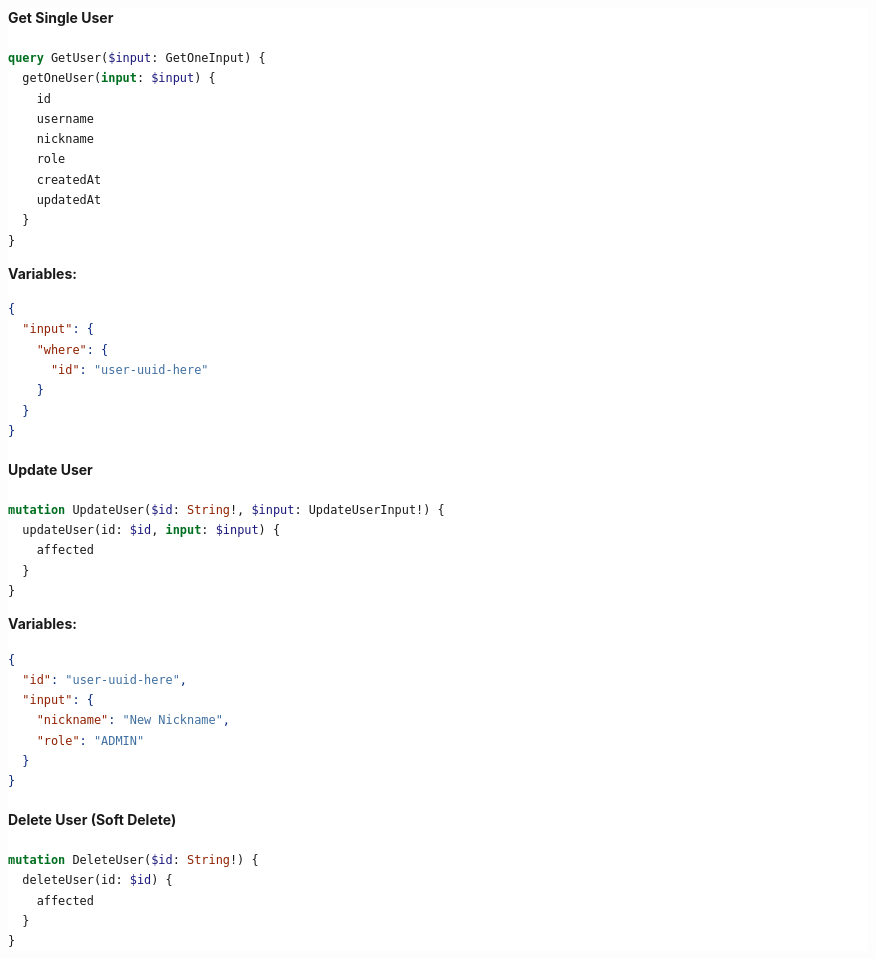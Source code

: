 #### Get Single User

```graphql
query GetUser($input: GetOneInput) {
  getOneUser(input: $input) {
    id
    username
    nickname
    role
    createdAt
    updatedAt
  }
}
```

**Variables:**

```json
{
  "input": {
    "where": {
      "id": "user-uuid-here"
    }
  }
}
```

#### Update User

```graphql
mutation UpdateUser($id: String!, $input: UpdateUserInput!) {
  updateUser(id: $id, input: $input) {
    affected
  }
}
```

**Variables:**

```json
{
  "id": "user-uuid-here",
  "input": {
    "nickname": "New Nickname",
    "role": "ADMIN"
  }
}
```

#### Delete User (Soft Delete)

```graphql
mutation DeleteUser($id: String!) {
  deleteUser(id: $id) {
    affected
  }
}
```
